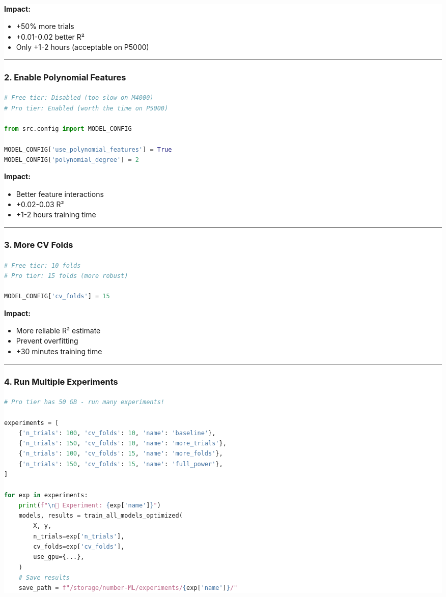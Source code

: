 **Impact:**
- +50% more trials
- +0.01-0.02 better R²
- Only +1-2 hours (acceptable on P5000)

---

### 2. Enable Polynomial Features

```python
# Free tier: Disabled (too slow on M4000)
# Pro tier: Enabled (worth the time on P5000)

from src.config import MODEL_CONFIG

MODEL_CONFIG['use_polynomial_features'] = True
MODEL_CONFIG['polynomial_degree'] = 2
```

**Impact:**
- Better feature interactions
- +0.02-0.03 R²
- +1-2 hours training time

---

### 3. More CV Folds

```python
# Free tier: 10 folds
# Pro tier: 15 folds (more robust)

MODEL_CONFIG['cv_folds'] = 15
```

**Impact:**
- More reliable R² estimate
- Prevent overfitting
- +30 minutes training time

---

### 4. Run Multiple Experiments

```python
# Pro tier has 50 GB - run many experiments!

experiments = [
    {'n_trials': 100, 'cv_folds': 10, 'name': 'baseline'},
    {'n_trials': 150, 'cv_folds': 10, 'name': 'more_trials'},
    {'n_trials': 100, 'cv_folds': 15, 'name': 'more_folds'},
    {'n_trials': 150, 'cv_folds': 15, 'name': 'full_power'},
]

for exp in experiments:
    print(f"\n🔬 Experiment: {exp['name']}")
    models, results = train_all_models_optimized(
        X, y,
        n_trials=exp['n_trials'],
        cv_folds=exp['cv_folds'],
        use_gpu={...},
    )
    # Save results
    save_path = f"/storage/number-ML/experiments/{exp['name']}/"
```
